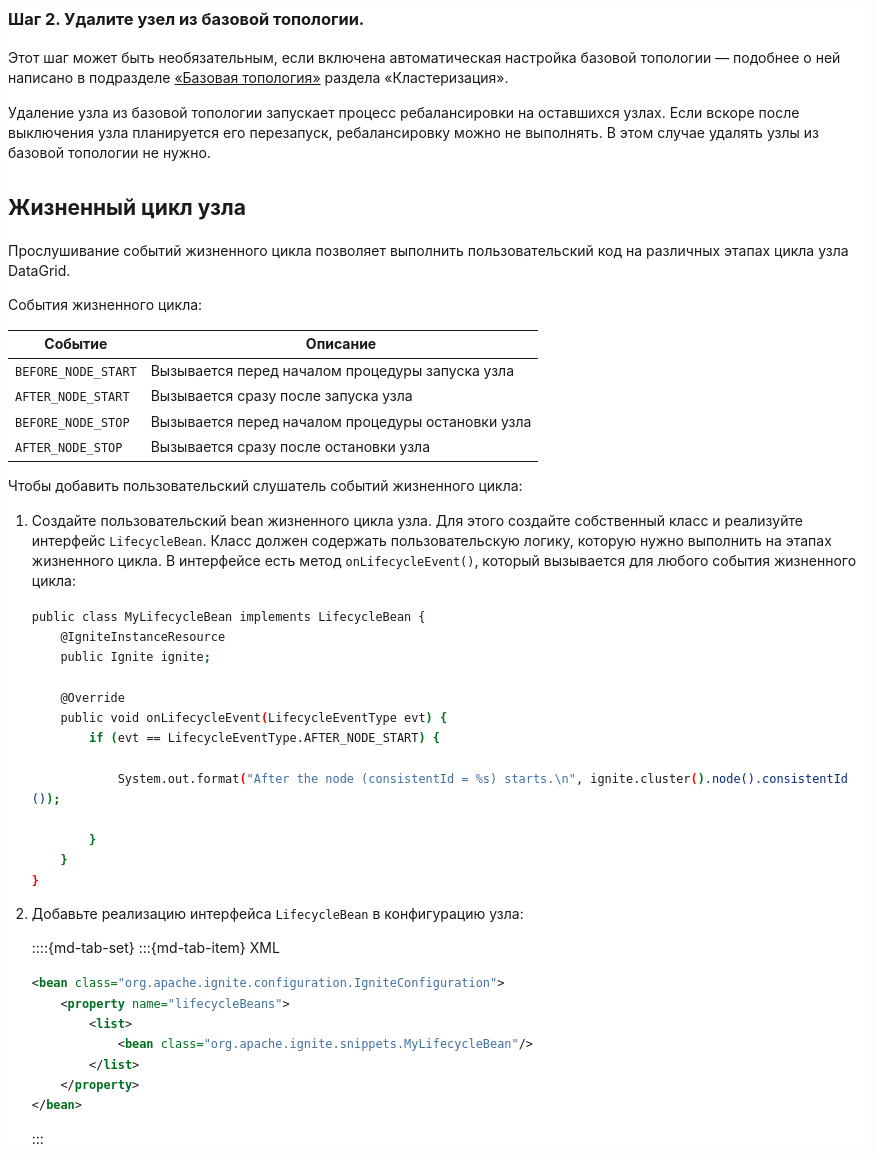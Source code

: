 ### Шаг 2. Удалите узел из базовой топологии.

Этот шаг может быть необязательным, если включена автоматическая настройка базовой топологии — подобнее о ней написано в подразделе [«Базовая топология»](baseline_topology.md) раздела «Кластеризация».

Удаление узла из базовой топологии запускает процесс ребалансировки на оставшихся узлах. Если вскоре после выключения узла планируется его перезапуск, ребалансировку можно не выполнять. В этом случае удалять узлы из базовой топологии не нужно.

## Жизненный цикл узла

Прослушивание событий жизненного цикла позволяет выполнить пользовательский код на различных этапах цикла узла DataGrid.

События жизненного цикла:

| Событие | Описание |
|---|---|
| `BEFORE_NODE_START` | Вызывается перед началом процедуры запуска узла |
| `AFTER_NODE_START` | Вызывается сразу после запуска узла |
| `BEFORE_NODE_STOP` | Вызывается перед началом процедуры остановки узла |
| `AFTER_NODE_STOP` | Вызывается сразу после остановки узла |

Чтобы добавить пользовательский слушатель событий жизненного цикла:

1.  Создайте пользовательский bean жизненного цикла узла. Для этого создайте собственный класс и реализуйте интерфейс `LifecycleBean`. Класс должен содержать пользовательскую логику, которую нужно выполнить на этапах жизненного цикла. В интерфейсе есть метод `onLifecycleEvent()`, который вызывается для любого события жизненного цикла:

    ```bash
    public class MyLifecycleBean implements LifecycleBean {
        @IgniteInstanceResource
        public Ignite ignite;

        @Override
        public void onLifecycleEvent(LifecycleEventType evt) {
            if (evt == LifecycleEventType.AFTER_NODE_START) {

                System.out.format("After the node (consistentId = %s) starts.\n", ignite.cluster().node().consistentId());

            }
        }
    }
    ```

2.  Добавьте реализацию интерфейса `LifecycleBean` в конфигурацию узла:

    ::::{md-tab-set}
    :::{md-tab-item} XML
    ```xml
    <bean class="org.apache.ignite.configuration.IgniteConfiguration">
        <property name="lifecycleBeans">
            <list>
                <bean class="org.apache.ignite.snippets.MyLifecycleBean"/>
            </list>
        </property>
    </bean>
    ```
    :::
